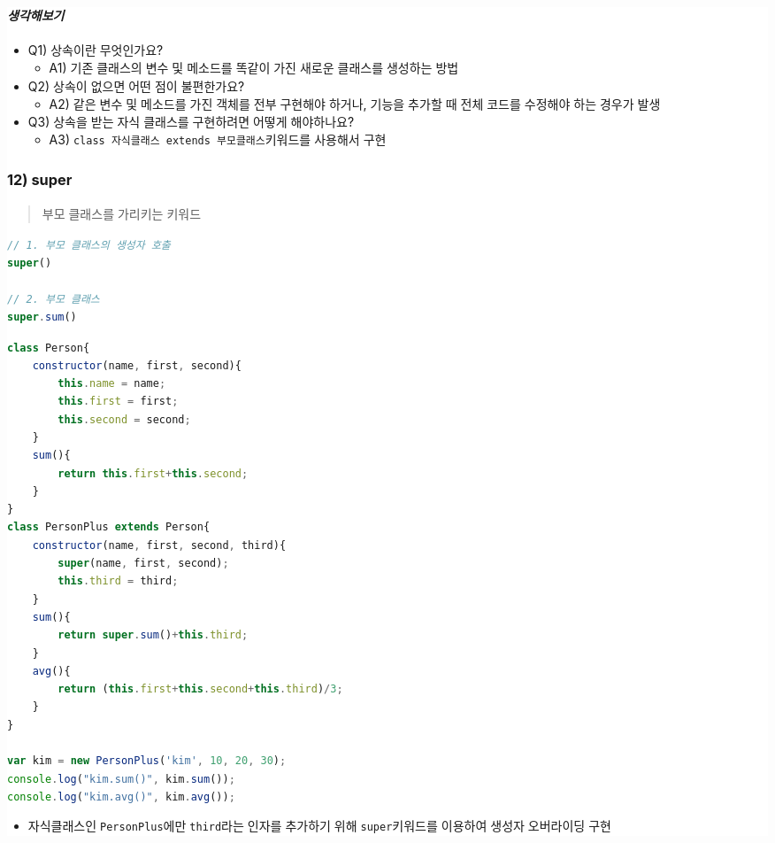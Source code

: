 
#### *생각해보기*

- Q1) 상속이란 무엇인가요?
  - A1) 기존 클래스의 변수 및 메소드를 똑같이 가진 새로운 클래스를 생성하는 방법
- Q2) 상속이 없으면 어떤 점이 불편한가요?
  - A2) 같은 변수 및 메소드를 가진 객체를 전부 구현해야 하거나, 기능을 추가할 때 전체 코드를 수정해야 하는 경우가 발생
- Q3) 상속을 받는 자식 클래스를 구현하려면 어떻게 해야하나요?
  - A3) `class 자식클래스 extends 부모클래스`키워드를 사용해서 구현





### 12) super

> 부모 클래스를 가리키는 키워드

```javascript
// 1. 부모 클래스의 생성자 호출
super()

// 2. 부모 클래스
super.sum()
```

```javascript
class Person{
    constructor(name, first, second){
        this.name = name;
        this.first = first;
        this.second = second;
    }
    sum(){
        return this.first+this.second;
    }
}
class PersonPlus extends Person{
    constructor(name, first, second, third){
        super(name, first, second);
        this.third = third;
    }
    sum(){
        return super.sum()+this.third;
    }
    avg(){
        return (this.first+this.second+this.third)/3;
    }
}
 
var kim = new PersonPlus('kim', 10, 20, 30);
console.log("kim.sum()", kim.sum());
console.log("kim.avg()", kim.avg());
```

- 자식클래스인 `PersonPlus`에만 `third`라는 인자를 추가하기 위해 `super`키워드를 이용하여 생성자 오버라이딩 구현
